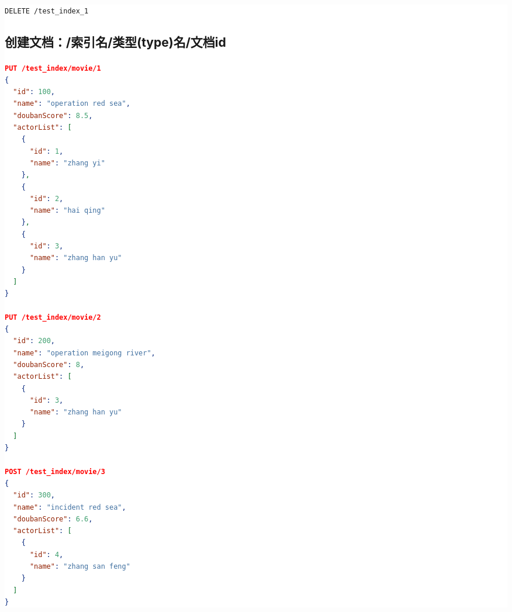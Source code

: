     DELETE /test_index_1

## 创建文档：/索引名/类型(type)名/文档id

```json
PUT /test_index/movie/1
{
  "id": 100,
  "name": "operation red sea",
  "doubanScore": 8.5,
  "actorList": [
    {
      "id": 1,
      "name": "zhang yi"
    },
    {
      "id": 2,
      "name": "hai qing"
    },
    {
      "id": 3,
      "name": "zhang han yu"
    }
  ]
}

PUT /test_index/movie/2
{
  "id": 200,
  "name": "operation meigong river",
  "doubanScore": 8,
  "actorList": [
    {
      "id": 3,
      "name": "zhang han yu"
    }
  ]
}

POST /test_index/movie/3
{
  "id": 300,
  "name": "incident red sea",
  "doubanScore": 6.6,
  "actorList": [
    {
      "id": 4,
      "name": "zhang san feng"
    }
  ]
}
```
